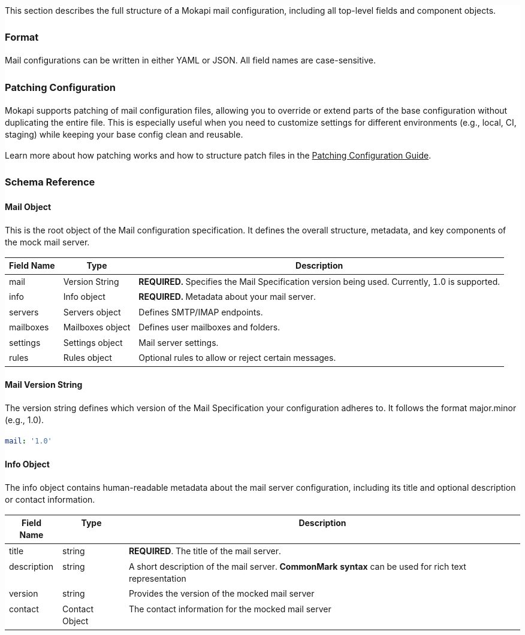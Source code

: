 This section describes the full structure of a Mokapi mail configuration, including all top-level 
fields and component objects.

### Format

Mail configurations can be written in either YAML or JSON. All field names are case-sensitive.

### Patching Configuration

Mokapi supports patching of mail configuration files, allowing you to override or extend parts of
the base configuration without duplicating the entire file. This is especially useful when you
need to customize settings for different environments (e.g., local, CI, staging) while keeping
your base config clean and reusable.

Learn more about how patching works and how to structure patch files in the [Patching Configuration Guide](/docs/configuration/patching.md).

### Schema Reference

#### Mail Object

This is the root object of the Mail configuration specification. It defines the overall structure, metadata, and key components
of the mock mail server.

| Field Name | Type             | Description                                                                                     |
|------------|------------------|-------------------------------------------------------------------------------------------------|
| mail       | Version String   | **REQUIRED.** Specifies the Mail Specification version being used. Currently, 1.0 is supported. |
| info       | Info object      | **REQUIRED.** Metadata about your mail server.                                                  |
| servers    | Servers object   | Defines SMTP/IMAP endpoints.                                                                    |
| mailboxes  | Mailboxes object | Defines user mailboxes and folders.                                                             |
| settings   | Settings object  | Mail server settings.                                                                           |
| rules      | Rules object     | Optional rules to allow or reject certain messages.                                             |

#### Mail Version String

The version string defines which version of the Mail Specification your configuration adheres to.
It follows the format major.minor (e.g., 1.0).

```yaml
mail: '1.0'
```

#### Info Object

The info object contains human-readable metadata about the mail server configuration, including its title and optional
description or contact information.

| Field Name  | Type           | Description                                                                                            |
|-------------|----------------|--------------------------------------------------------------------------------------------------------|
| title       | string         | **REQUIRED**. The title of the mail server.                                                            |
| description | string         | A short description of the mail server. **CommonMark syntax** can be used for rich text representation |
| version     | string         | Provides the version of the mocked mail server                                                         |
| contact     | Contact Object | The contact information for the mocked mail server                                                     |
